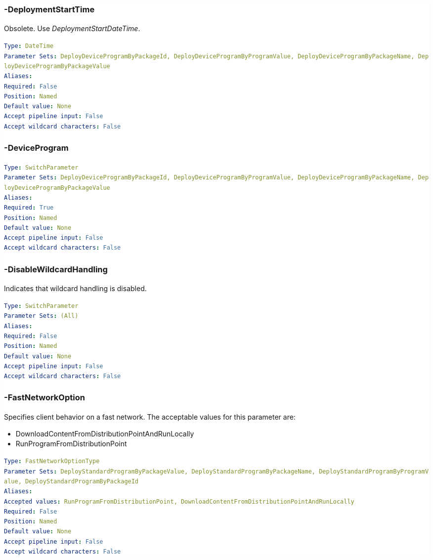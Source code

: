 ### -DeploymentStartTime
Obsolete.
Use *DeploymentStartDateTime*.

```yaml
Type: DateTime
Parameter Sets: DeployDeviceProgramByPackageId, DeployDeviceProgramByProgramValue, DeployDeviceProgramByPackageName, DeployDeviceProgramByPackageValue
Aliases: 
Required: False
Position: Named
Default value: None
Accept pipeline input: False
Accept wildcard characters: False
```

### -DeviceProgram


```yaml
Type: SwitchParameter
Parameter Sets: DeployDeviceProgramByPackageId, DeployDeviceProgramByProgramValue, DeployDeviceProgramByPackageName, DeployDeviceProgramByPackageValue
Aliases: 
Required: True
Position: Named
Default value: None
Accept pipeline input: False
Accept wildcard characters: False
```

### -DisableWildcardHandling
Indicates that wildcard handling is disabled.

```yaml
Type: SwitchParameter
Parameter Sets: (All)
Aliases: 
Required: False
Position: Named
Default value: None
Accept pipeline input: False
Accept wildcard characters: False
```

### -FastNetworkOption
Specifies client behavior on a fast network.
The acceptable values for this parameter are:

- DownloadContentFromDistributionPointAndRunLocally
- RunProgramFromDistributionPoint

```yaml
Type: FastNetworkOptionType
Parameter Sets: DeployStandardProgramByPackageValue, DeployStandardProgramByPackageName, DeployStandardProgramByProgramValue, DeployStandardProgramByPackageId
Aliases:
Accepted values: RunProgramFromDistributionPoint, DownloadContentFromDistributionPointAndRunLocally
Required: False
Position: Named
Default value: None
Accept pipeline input: False
Accept wildcard characters: False
```
